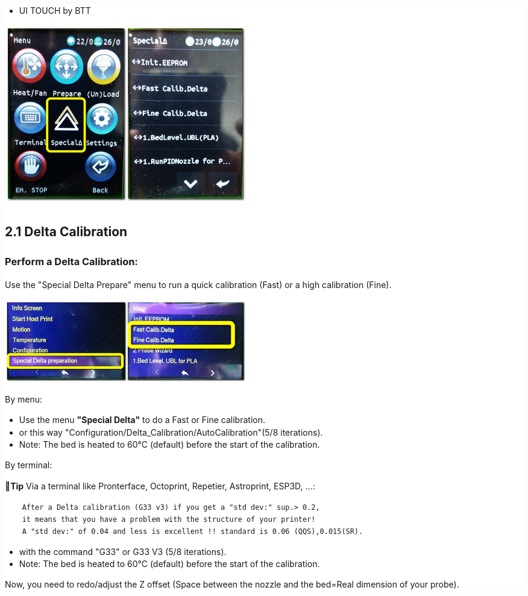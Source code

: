   
  - UI TOUCH by BTT

   ![SpecialMenu1](./menus/SpecialMenuBTT.png)
   
## 2.1 Delta Calibration
  ###  **Perform a Delta Calibration:**
  
  Use the "Special Delta Prepare" menu to run a quick calibration (Fast) or a high calibration (Fine).

   ![SpecialCalib](./menus/SpecialCalib.png)

  By menu:
  - Use the menu **"Special Delta"** to do a Fast or Fine calibration. 
  - or this way "Configuration/Delta_Calibration/AutoCalibration"(5/8 iterations).
  - Note: The bed is heated to 60°C (default) before the start of the calibration.

  By terminal:

  **📌Tip** Via a terminal like Pronterface, Octoprint, Repetier, Astroprint, ESP3D, ...: 
        
        After a Delta calibration (G33 v3) if you get a "std dev:" sup.> 0.2, 
        it means that you have a problem with the structure of your printer!
        A "std dev:" of 0.04 and less is excellent !! standard is 0.06 (QQS),0.015(SR).
  
  - with the command "G33" or G33 V3 (5/8 iterations).
  - Note: The bed is heated to 60°C (default) before the start of the calibration.

  Now, you need to redo/adjust the Z offset (Space between the nozzle and the bed=Real dimension of your probe).
  